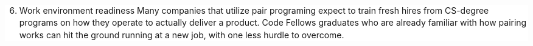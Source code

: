 6. Work environment readiness
Many companies that utilize pair programing expect to train fresh hires from CS-degree programs on how they operate to actually deliver a product. Code Fellows graduates who are already familiar with how pairing works can hit the ground running at a new job, with one less hurdle to overcome.

